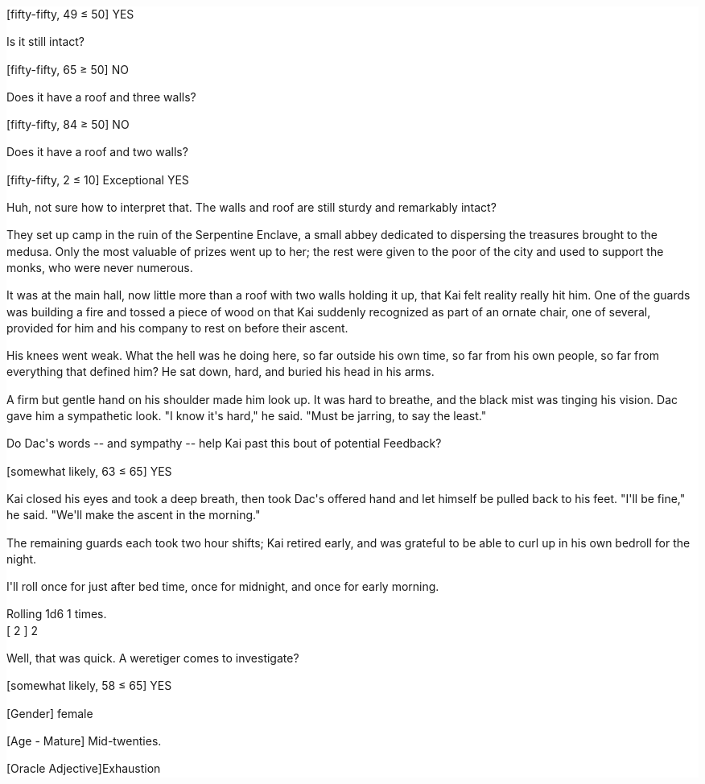 <p id="mechanic" class="oracle">[fifty-fifty, 49 &le; 50] YES</p>

<p id="mechanic" class="query">Is it still intact?</p>

<p id="mechanic" class="oracle">[fifty-fifty, 65 &ge; 50] NO</p>

<p id="mechanic" class="query">Does it have a roof and three walls?</p>

<p id="mechanic" class="oracle">[fifty-fifty, 84 &ge; 50] NO</p>

<p id="mechanic" class="query">Does it have a roof and two walls?</p>

<p id="mechanic" class="oracle">[fifty-fifty, 2 &le; 10] Exceptional YES</p>

<p id="mechanic" class="aside">Huh, not sure how to interpret that. The walls and roof are still sturdy and remarkably intact?</p>

<p id="fiction">They set up camp in the ruin of the Serpentine Enclave, a small abbey dedicated to dispersing the treasures brought to the medusa. Only the most valuable of prizes went up to her; the rest were given to the poor of the city and used to support the monks, who were never numerous.</p>

<p id="fiction">It was at the main hall, now little more than a roof with two walls holding it up, that Kai felt reality really hit him. One of the guards was building a fire and tossed a piece of wood on that Kai suddenly recognized as part of an ornate chair, one of several, provided for him and his company to rest on before their ascent.</p>

<p id="fiction">His knees went weak. What the hell was he doing here, so far outside his own time, so far from his own people, so far from everything that defined him? He sat down, hard, and buried his head in his arms.</p>

<p id="fiction">A firm but gentle hand on his shoulder made him look up. It was hard to breathe, and the black mist was tinging his vision. Dac gave him a sympathetic look. "I know it's hard," he said. "Must be jarring, to say the least."</p>

<p id="mechanic" class="query">Do Dac's words -- and sympathy -- help Kai past this bout of potential Feedback?</p>

<p id="mechanic" class="oracle">[somewhat likely, 63 &le; 65] YES</p>

<p id="fiction">Kai closed his eyes and took a deep breath, then took Dac's offered hand and let himself be pulled back to his feet. "I'll be fine," he said. "We'll make the ascent in the morning."</p>

<p id="fiction">The remaining guards each took two hour shifts; Kai retired early, and was grateful to be able to curl up in his own bedroll for the night.</p>

<p id="mechanic" class="aside">I'll roll once for just after bed time, once for midnight, and once for early morning.</p>

<p id="mechanic" class="result">Rolling 1d6 1 times.<br>[  2  ] 2</p>

<p id="mechanic" class="query">Well, that was quick. A weretiger comes to investigate?</p>

<p id="mechanic" class="oracle">[somewhat likely, 58 &le; 65] YES</p>

<p id="mechanic" class="result">[Gender] female</p>

<p id="mechanic" class="result">[Age - Mature] Mid-twenties.</p>

<p id="mechanic" class="oracle">[Oracle Adjective]Exhaustion</p>
